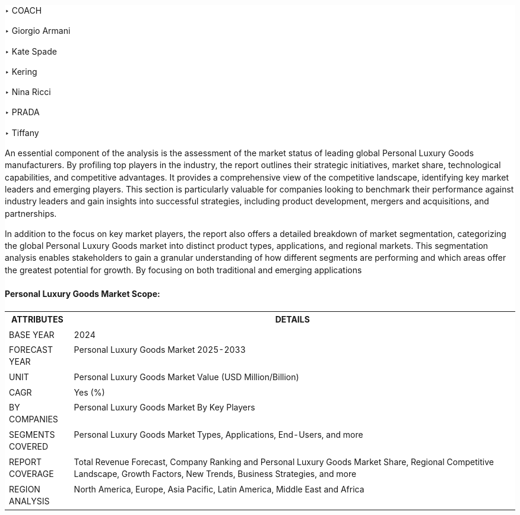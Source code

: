 ‣ COACH

‣ Giorgio Armani

‣ Kate Spade

‣ Kering

‣ Nina Ricci

‣ PRADA

‣ Tiffany

An essential component of the analysis is the assessment of the market status of leading global Personal Luxury Goods manufacturers. By profiling top players in the industry, the report outlines their strategic initiatives, market share, technological capabilities, and competitive advantages. It provides a comprehensive view of the competitive landscape, identifying key market leaders and emerging players. This section is particularly valuable for companies looking to benchmark their performance against industry leaders and gain insights into successful strategies, including product development, mergers and acquisitions, and partnerships.

In addition to the focus on key market players, the report also offers a detailed breakdown of market segmentation, categorizing the global Personal Luxury Goods market into distinct product types, applications, and regional markets. This segmentation analysis enables stakeholders to gain a granular understanding of how different segments are performing and which areas offer the greatest potential for growth. By focusing on both traditional and emerging applications

<h4>Personal Luxury Goods Market Scope:</h4>
<table>
<tr>
<th>ATTRIBUTES</th>
<th>DETAILS</th>
</tr>
<tr>
<td>BASE YEAR</td>
<td>2024</td>
</tr>
<tr>
<td>FORECAST YEAR</td>
<td>Personal Luxury Goods Market 2025-2033</td>
</tr>
<tr>
<td>UNIT</td>
<td>Personal Luxury Goods Market Value (USD Million/Billion)</td>
<tr>
<td>CAGR</td>
<td>Yes (%)</td>
</tr>
</tr>
<tr>
<td>BY COMPANIES</td>
<td>Personal Luxury Goods Market By Key Players</td>
</tr>
<tr>
<td>SEGMENTS COVERED</td>
<td>Personal Luxury Goods Market Types, Applications, End-Users, and more</td>
</tr>
<tr>
<td>REPORT COVERAGE</td>
<td>Total Revenue Forecast, Company Ranking and Personal Luxury Goods Market Share, Regional Competitive Landscape, Growth Factors, New Trends, Business Strategies, and more</td>
</tr>
<tr>
<td>REGION ANALYSIS</td>
<td>North America, Europe, Asia Pacific, Latin America, Middle East and Africa</td>
</tr>
</table>